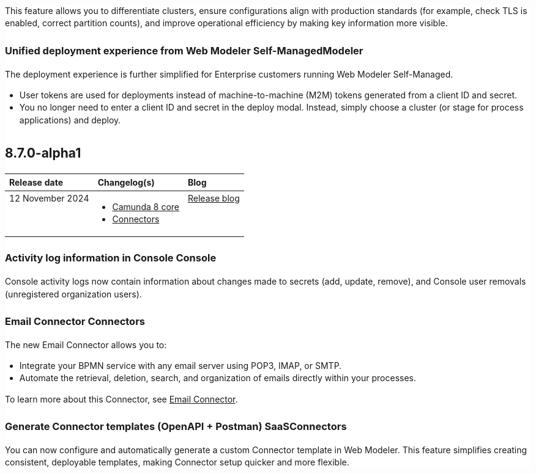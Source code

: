 This feature allows you to differentiate clusters, ensure configurations align with production standards (for example, check TLS is enabled, correct partition counts), and improve operational efficiency by making key information more visible.



### Unified deployment experience from Web Modeler <span class="badge badge--long" title="This feature affects Self-Managed">Self-Managed</span><span class="badge badge--medium" title="This feature affects Modeler">Modeler</span>

The deployment experience is further simplified for Enterprise customers running Web Modeler Self-Managed.

- User tokens are used for deployments instead of machine-to-machine (M2M) tokens generated from a client ID and secret.
- You no longer need to enter a client ID and secret in the deploy modal. Instead, simply choose a cluster (or stage for process applications) and deploy.

## 8.7.0-alpha1

| Release date     | Changelog(s)                                                                                                                                                                               | Blog                                                                                  |
| :--------------- | :----------------------------------------------------------------------------------------------------------------------------------------------------------------------------------------- | :------------------------------------------------------------------------------------ |
| 12 November 2024 | <ul><li>[ Camunda 8 core ](https://github.com/camunda/camunda/releases/tag/8.7.0-alpha1)</li><li>[ Connectors ](https://github.com/camunda/connectors/releases/tag/8.7.0-alpha1)</li></ul> | [Release blog](https://camunda.com/blog/2024/11/camunda-alpha-release-november-2024/) |

### Activity log information in Console <span class="badge badge--medium" title="This feature affects Console">Console</span>



Console activity logs now contain information about changes made to secrets (add, update, remove), and Console user removals (unregistered organization users).

### Email Connector <span class="badge badge--medium" title="This feature affects Connectors">Connectors</span>



The new Email Connector allows you to:

- Integrate your BPMN service with any email server using POP3, IMAP, or SMTP.
- Automate the retrieval, deletion, search, and organization of emails directly within your processes.

To learn more about this Connector, see [Email Connector](/components/connectors/out-of-the-box-connectors/email.md).

### Generate Connector templates (OpenAPI + Postman) <span class="badge badge--long" title="This feature affects SaaS">SaaS</span><span class="badge badge--medium" title="This feature affects Connectors">Connectors</span>



You can now configure and automatically generate a custom Connector template in Web Modeler. This feature simplifies creating consistent, deployable templates, making Connector setup quicker and more flexible.
